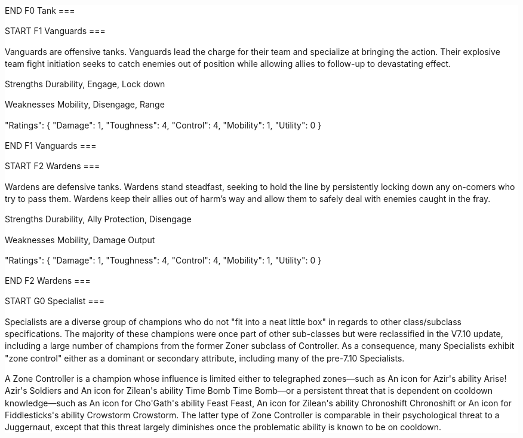 END F0 Tank ===

START F1 Vanguards ===

Vanguards are offensive tanks. Vanguards lead the charge for their team and specialize at bringing the action. Their explosive team fight initiation seeks to catch enemies out of position while allowing allies to follow-up to devastating effect. 

Strengths
Durability, Engage, Lock down

Weaknesses
Mobility, Disengage, Range

"Ratings": {
    "Damage": 1,
    "Toughness": 4,
    "Control": 4,
    "Mobility": 1,
    "Utility": 0
}

END F1 Vanguards ===

START F2 Wardens ===

Wardens are defensive tanks. Wardens stand steadfast, seeking to hold the line by persistently locking down any on-comers who try to pass them. Wardens keep their allies out of harm’s way and allow them to safely deal with enemies caught in the fray. 

Strengths
Durability, Ally Protection, Disengage

Weaknesses
Mobility, Damage Output

"Ratings": {
    "Damage": 1,
    "Toughness": 4,
    "Control": 4,
    "Mobility": 1,
    "Utility": 0
}

END F2 Wardens ===

START G0 Specialist ===

Specialists are a diverse group of champions who do not "fit into a neat little box" in regards to other class/subclass specifications. The majority of these champions were once part of other sub-classes but were reclassified in the V7.10 update, including a large number of champions from the former Zoner subclass of Controller. As a consequence, many Specialists exhibit "zone control" either as a dominant or secondary attribute, including many of the pre-7.10 Specialists.

A Zone Controller is a champion whose influence is limited either to telegraphed zones—such as An icon for Azir's ability Arise! Azir's Soldiers and An icon for Zilean's ability Time Bomb Time Bomb—or a persistent threat that is dependent on cooldown knowledge—such as An icon for Cho'Gath's ability Feast Feast, An icon for Zilean's ability Chronoshift Chronoshift or An icon for Fiddlesticks's ability Crowstorm Crowstorm. The latter type of Zone Controller is comparable in their psychological threat to a Juggernaut, except that this threat largely diminishes once the problematic ability is known to be on cooldown. 
